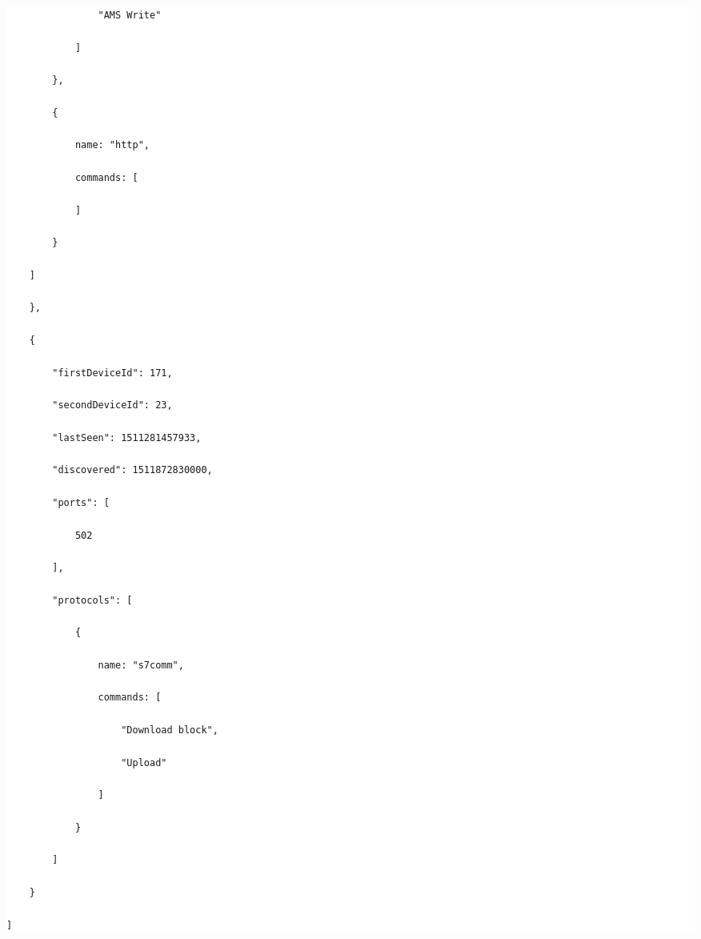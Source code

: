 ```rest
                "AMS Write"
        
            ]
        
        },
    
        {
        
            name: "http",
            
            commands: [
        
            ]
        
        }
    
    ]
    
    },
    
    {
    
        "firstDeviceId": 171,
        
        "secondDeviceId": 23,
        
        "lastSeen": 1511281457933,
        
        "discovered": 1511872830000,
        
        "ports": [
        
            502
        
        ],
        
        "protocols": [
        
            {
            
                name: "s7comm",
                
                commands: [
                
                    "Download block",
                    
                    "Upload"
            
                ]
            
            }
        
        ]
    
    }

]
```
